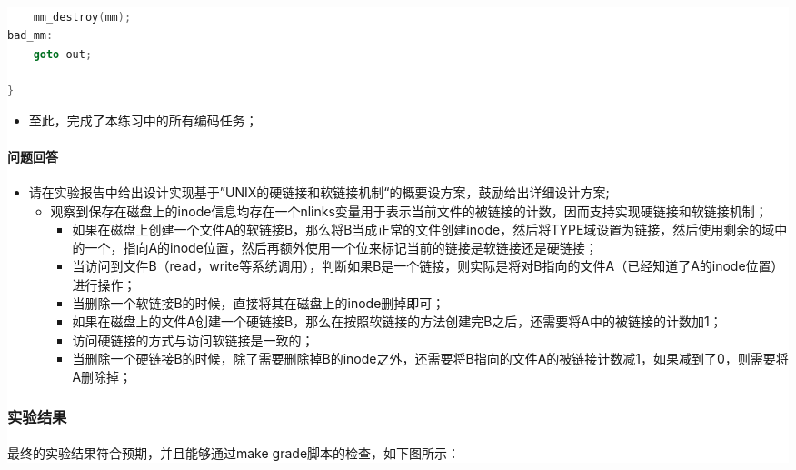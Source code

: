 ```c
	mm_destroy(mm);
bad_mm:
	goto out;

}
```
- 至此，完成了本练习中的所有编码任务；


#### 问题回答

- 请在实验报告中给出设计实现基于”UNIX的硬链接和软链接机制“的概要设方案，鼓励给出详细设计方案;
	- 观察到保存在磁盘上的inode信息均存在一个nlinks变量用于表示当前文件的被链接的计数，因而支持实现硬链接和软链接机制；
		- 如果在磁盘上创建一个文件A的软链接B，那么将B当成正常的文件创建inode，然后将TYPE域设置为链接，然后使用剩余的域中的一个，指向A的inode位置，然后再额外使用一个位来标记当前的链接是软链接还是硬链接；
		- 当访问到文件B（read，write等系统调用），判断如果B是一个链接，则实际是将对B指向的文件A（已经知道了A的inode位置）进行操作；
		- 当删除一个软链接B的时候，直接将其在磁盘上的inode删掉即可；
		- 如果在磁盘上的文件A创建一个硬链接B，那么在按照软链接的方法创建完B之后，还需要将A中的被链接的计数加1；
		- 访问硬链接的方式与访问软链接是一致的；
		- 当删除一个硬链接B的时候，除了需要删除掉B的inode之外，还需要将B指向的文件A的被链接计数减1，如果减到了0，则需要将A删除掉；

### 实验结果

最终的实验结果符合预期，并且能够通过make grade脚本的检查，如下图所示：
